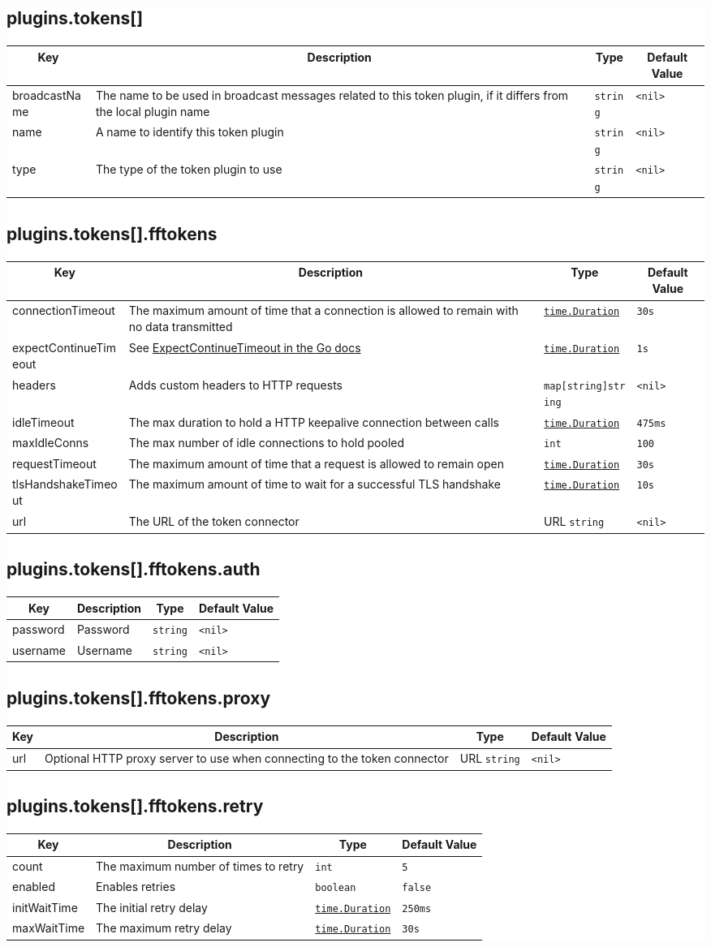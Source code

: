 ## plugins.tokens[]

|Key|Description|Type|Default Value|
|---|-----------|----|-------------|
|broadcastName|The name to be used in broadcast messages related to this token plugin, if it differs from the local plugin name|`string`|`<nil>`
|name|A name to identify this token plugin|`string`|`<nil>`
|type|The type of the token plugin to use|`string`|`<nil>`

## plugins.tokens[].fftokens

|Key|Description|Type|Default Value|
|---|-----------|----|-------------|
|connectionTimeout|The maximum amount of time that a connection is allowed to remain with no data transmitted|[`time.Duration`](https://pkg.go.dev/time#Duration)|`30s`
|expectContinueTimeout|See [ExpectContinueTimeout in the Go docs](https://pkg.go.dev/net/http#Transport)|[`time.Duration`](https://pkg.go.dev/time#Duration)|`1s`
|headers|Adds custom headers to HTTP requests|`map[string]string`|`<nil>`
|idleTimeout|The max duration to hold a HTTP keepalive connection between calls|[`time.Duration`](https://pkg.go.dev/time#Duration)|`475ms`
|maxIdleConns|The max number of idle connections to hold pooled|`int`|`100`
|requestTimeout|The maximum amount of time that a request is allowed to remain open|[`time.Duration`](https://pkg.go.dev/time#Duration)|`30s`
|tlsHandshakeTimeout|The maximum amount of time to wait for a successful TLS handshake|[`time.Duration`](https://pkg.go.dev/time#Duration)|`10s`
|url|The URL of the token connector|URL `string`|`<nil>`

## plugins.tokens[].fftokens.auth

|Key|Description|Type|Default Value|
|---|-----------|----|-------------|
|password|Password|`string`|`<nil>`
|username|Username|`string`|`<nil>`

## plugins.tokens[].fftokens.proxy

|Key|Description|Type|Default Value|
|---|-----------|----|-------------|
|url|Optional HTTP proxy server to use when connecting to the token connector|URL `string`|`<nil>`

## plugins.tokens[].fftokens.retry

|Key|Description|Type|Default Value|
|---|-----------|----|-------------|
|count|The maximum number of times to retry|`int`|`5`
|enabled|Enables retries|`boolean`|`false`
|initWaitTime|The initial retry delay|[`time.Duration`](https://pkg.go.dev/time#Duration)|`250ms`
|maxWaitTime|The maximum retry delay|[`time.Duration`](https://pkg.go.dev/time#Duration)|`30s`
